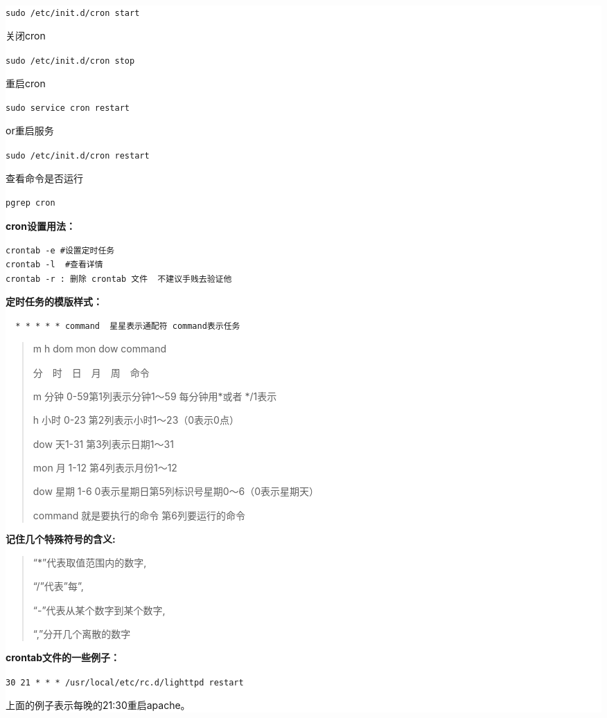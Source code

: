     sudo /etc/init.d/cron start 

关闭cron

    sudo /etc/init.d/cron stop  
重启cron

    sudo service cron restart
or重启服务

    sudo /etc/init.d/cron restart  
 查看命令是否运行

    pgrep cron
**cron设置用法：**
    
    crontab -e #设置定时任务
    crontab -l  #查看详情
    crontab -r : 删除 crontab 文件  不建议手贱去验证他

**定时任务的模版样式：**

      * * * * * command  星星表示通配符 command表示任务
> 
>  m h  dom mon dow  command
> 
> 分　时　日　月　周　命令 
> 
> m 分钟 0-59第1列表示分钟1～59 每分钟用*或者 */1表示 
> 
> h 小时 0-23 第2列表示小时1～23（0表示0点）
> 
> dow 天1-31 第3列表示日期1～31 
> 
> mon 月 1-12 第4列表示月份1～12
> 
> dow  星期 1-6  0表示星期日第5列标识号星期0～6（0表示星期天）
> 
> command 就是要执行的命令 第6列要运行的命令 

**记住几个特殊符号的含义:**
> 
>    “*”代表取值范围内的数字,
> 
> “/”代表”每”,
> 
>   “-”代表从某个数字到某个数字,
> 
> “,”分开几个离散的数字


**crontab文件的一些例子：**

    30 21 * * * /usr/local/etc/rc.d/lighttpd restart

上面的例子表示每晚的21:30重启apache。
    